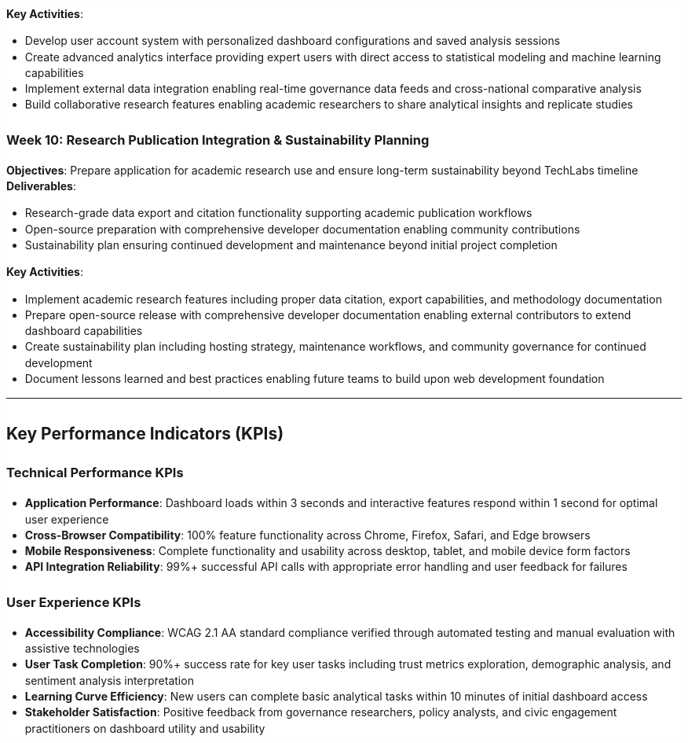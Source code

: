 **Key Activities**:
- Develop user account system with personalized dashboard configurations and saved analysis sessions
- Create advanced analytics interface providing expert users with direct access to statistical modeling and machine learning capabilities
- Implement external data integration enabling real-time governance data feeds and cross-national comparative analysis
- Build collaborative research features enabling academic researchers to share analytical insights and replicate studies

### Week 10: Research Publication Integration & Sustainability Planning
**Objectives**: Prepare application for academic research use and ensure long-term sustainability beyond TechLabs timeline
**Deliverables**:
- Research-grade data export and citation functionality supporting academic publication workflows
- Open-source preparation with comprehensive developer documentation enabling community contributions
- Sustainability plan ensuring continued development and maintenance beyond initial project completion

**Key Activities**:
- Implement academic research features including proper data citation, export capabilities, and methodology documentation
- Prepare open-source release with comprehensive developer documentation enabling external contributors to extend dashboard capabilities
- Create sustainability plan including hosting strategy, maintenance workflows, and community governance for continued development
- Document lessons learned and best practices enabling future teams to build upon web development foundation

---

## Key Performance Indicators (KPIs)

### Technical Performance KPIs
- **Application Performance**: Dashboard loads within 3 seconds and interactive features respond within 1 second for optimal user experience
- **Cross-Browser Compatibility**: 100% feature functionality across Chrome, Firefox, Safari, and Edge browsers
- **Mobile Responsiveness**: Complete functionality and usability across desktop, tablet, and mobile device form factors
- **API Integration Reliability**: 99%+ successful API calls with appropriate error handling and user feedback for failures

### User Experience KPIs
- **Accessibility Compliance**: WCAG 2.1 AA standard compliance verified through automated testing and manual evaluation with assistive technologies
- **User Task Completion**: 90%+ success rate for key user tasks including trust metrics exploration, demographic analysis, and sentiment analysis interpretation
- **Learning Curve Efficiency**: New users can complete basic analytical tasks within 10 minutes of initial dashboard access
- **Stakeholder Satisfaction**: Positive feedback from governance researchers, policy analysts, and civic engagement practitioners on dashboard utility and usability
